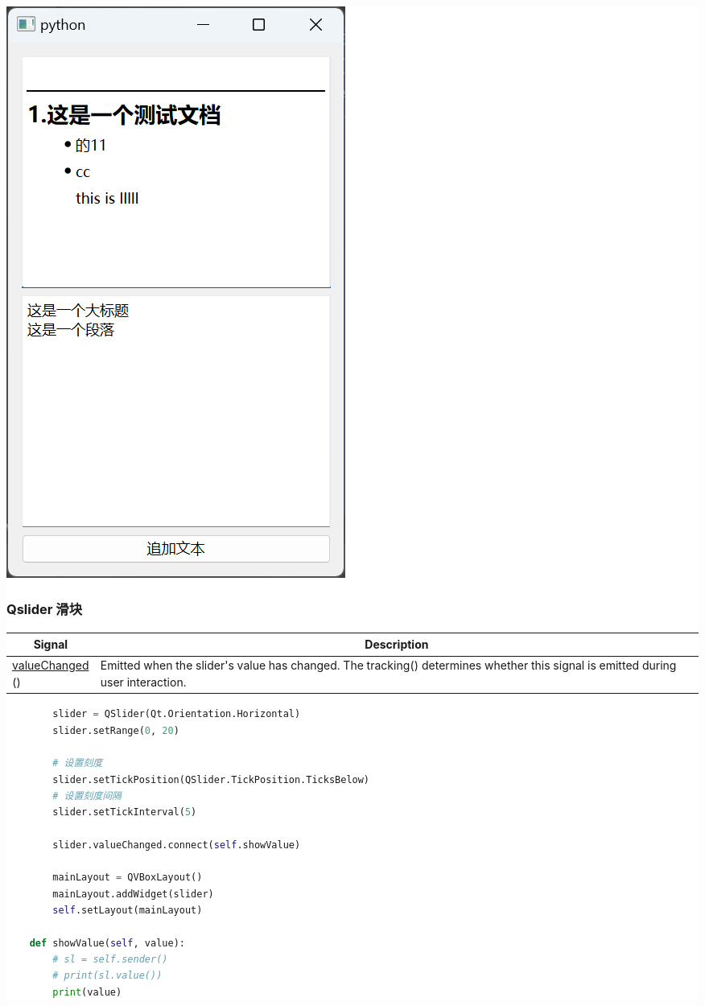 ![image-20231128144245840](./img/image-20231128144245840.png)

###  Qslider 滑块

| Signal                                                       | Description                                                  |
| ------------------------------------------------------------ | ------------------------------------------------------------ |
| [valueChanged](http://127.0.0.1:8271/qt_5/doc.qt.io/qt-5/qabstractslider.html#valueChanged)() | Emitted when the slider's value has changed. The tracking() determines whether this signal is emitted during user interaction. |

```python
        slider = QSlider(Qt.Orientation.Horizontal)
        slider.setRange(0, 20)

        # 设置刻度
        slider.setTickPosition(QSlider.TickPosition.TicksBelow)
        # 设置刻度间隔
        slider.setTickInterval(5)

        slider.valueChanged.connect(self.showValue)

        mainLayout = QVBoxLayout()
        mainLayout.addWidget(slider)
        self.setLayout(mainLayout)

    def showValue(self, value):
        # sl = self.sender()
        # print(sl.value())
        print(value)
```
